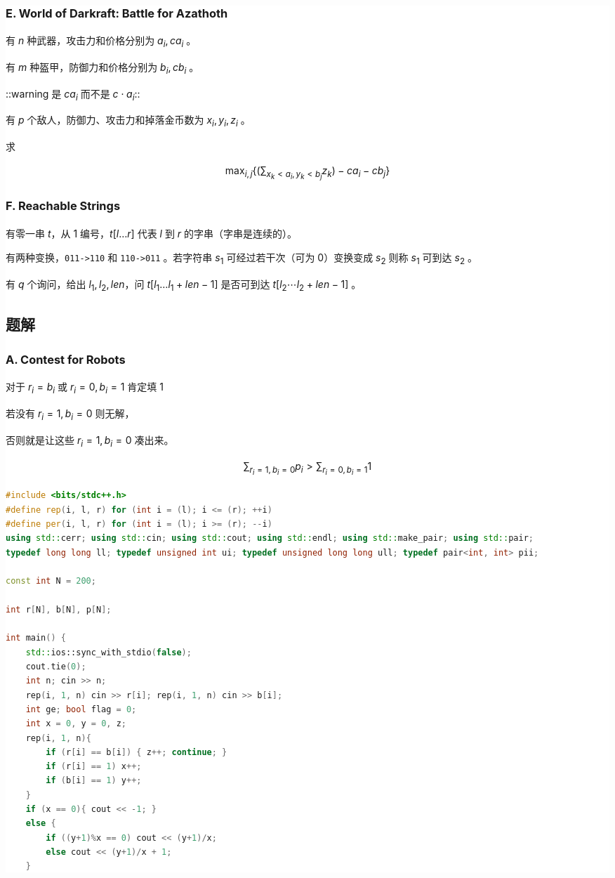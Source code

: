 ### E. World of Darkraft: Battle for Azathoth

有 $n$ 种武器，攻击力和价格分别为 $a_i,ca_i$ 。

有 $m$ 种盔甲，防御力和价格分别为 $b_i,cb_i$ 。

::warning 是 $ca_i$ 而不是 $c\cdot a_i$::

有 $p$ 个敌人，防御力、攻击力和掉落金币数为 $x_i,y_i,z_i$ 。

求

$$
\max_{i,j}\left\{\left(\sum_{x_k<a_i,y_k<b_j} z_k\right) - ca_i - cb_j\right\}
$$

### F. Reachable Strings

有零一串 $t$，从 $1$ 编号，$t[l\dots r]$ 代表 $l$ 到 $r$ 的字串（字串是连续的）。

有两种变换，`011->110` 和 `110->011` 。若字符串 $s_1$ 可经过若干次（可为 $0$）变换变成 $s_2$ 则称 $s_1$ 可到达 $s_2$ 。

有 $q$ 个询问，给出 $l_1,l_2,len$，问 $t[l_1\dots l_1+len-1]$ 是否可到达 $t[l_2\cdots l_2+len-1]$ 。

## 题解

### A. Contest for Robots

对于 $r_i=b_i$ 或 $r_i=0,b_i=1$ 肯定填 $1$

若没有 $r_i=1,b_i=0$ 则无解，

否则就是让这些 $r_i=1,b_i=0$ 凑出来。

$$
\sum_{r_i=1,b_i=0} p_i > \sum_{r_i=0,b_i=1} 1
$$

```cpp
#include <bits/stdc++.h>
#define rep(i, l, r) for (int i = (l); i <= (r); ++i)
#define per(i, l, r) for (int i = (l); i >= (r); --i)
using std::cerr; using std::cin; using std::cout; using std::endl; using std::make_pair; using std::pair;
typedef long long ll; typedef unsigned int ui; typedef unsigned long long ull; typedef pair<int, int> pii; 

const int N = 200;

int r[N], b[N], p[N];

int main() {
    std::ios::sync_with_stdio(false);
    cout.tie(0);
    int n; cin >> n;
    rep(i, 1, n) cin >> r[i]; rep(i, 1, n) cin >> b[i];
    int ge; bool flag = 0;
    int x = 0, y = 0, z;
    rep(i, 1, n){
        if (r[i] == b[i]) { z++; continue; }
        if (r[i] == 1) x++;
        if (b[i] == 1) y++;
    }
    if (x == 0){ cout << -1; }
    else {
        if ((y+1)%x == 0) cout << (y+1)/x;
        else cout << (y+1)/x + 1;
    }
```